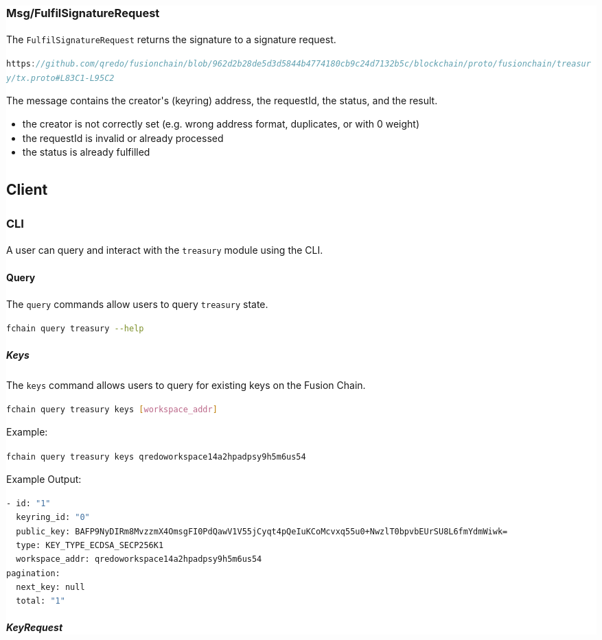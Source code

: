 ### Msg/FulfilSignatureRequest

The `FulfilSignatureRequest` returns the signature to a signature request.

```go reference
https://github.com/qredo/fusionchain/blob/962d2b28de5d3d5844b4774180cb9c24d7132b5c/blockchain/proto/fusionchain/treasury/tx.proto#L83C1-L95C2
```

The message contains the creator's (keyring) address, the requestId, the status, and the result.   

* the creator is not correctly set (e.g. wrong address format, duplicates, or with 0 weight)
* the requestId is invalid or already processed
* the status is already fulfilled

## Client

### CLI

A user can query and interact with the `treasury` module using the CLI.

#### Query

The `query` commands allow users to query `treasury` state.

```bash
fchain query treasury --help
```

##### Keys

The `keys` command allows users to query for existing keys on the Fusion Chain. 

```bash
fchain query treasury keys [workspace_addr]
```

Example:
```bash
fchain query treasury keys qredoworkspace14a2hpadpsy9h5m6us54
```

Example Output:

```bash
- id: "1"
  keyring_id: "0"
  public_key: BAFP9NyDIRm8MvzzmX4OmsgFI0PdQawV1V55jCyqt4pQeIuKCoMcvxq55u0+NwzlT0bpvbEUrSU8L6fmYdmWiwk=
  type: KEY_TYPE_ECDSA_SECP256K1
  workspace_addr: qredoworkspace14a2hpadpsy9h5m6us54
pagination:
  next_key: null
  total: "1"
```

##### KeyRequest
